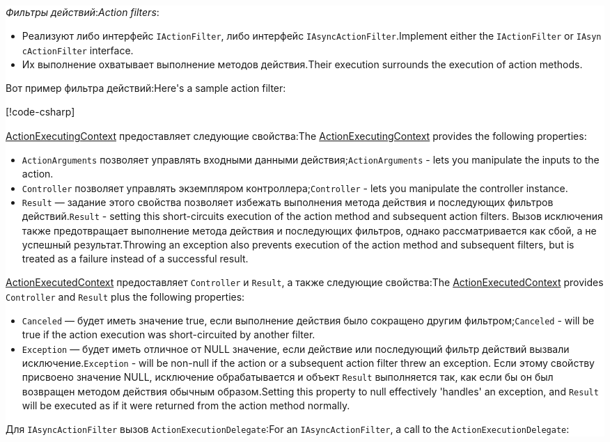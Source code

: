 <span data-ttu-id="ee42f-310">*Фильтры действий*:</span><span class="sxs-lookup"><span data-stu-id="ee42f-310">*Action filters*:</span></span>

* <span data-ttu-id="ee42f-311">Реализуют либо интерфейс `IActionFilter`, либо интерфейс `IAsyncActionFilter`.</span><span class="sxs-lookup"><span data-stu-id="ee42f-311">Implement either the `IActionFilter` or `IAsyncActionFilter` interface.</span></span>
* <span data-ttu-id="ee42f-312">Их выполнение охватывает выполнение методов действия.</span><span class="sxs-lookup"><span data-stu-id="ee42f-312">Their execution surrounds the execution of action methods.</span></span>

<span data-ttu-id="ee42f-313">Вот пример фильтра действий:</span><span class="sxs-lookup"><span data-stu-id="ee42f-313">Here's a sample action filter:</span></span>

[!code-csharp[](./filters/sample/src/FiltersSample/Filters/SampleActionFilter.cs?name=snippet_ActionFilter)]

<span data-ttu-id="ee42f-314">[ActionExecutingContext](/dotnet/api/microsoft.aspnetcore.mvc.filters.actionexecutingcontext) предоставляет следующие свойства:</span><span class="sxs-lookup"><span data-stu-id="ee42f-314">The [ActionExecutingContext](/dotnet/api/microsoft.aspnetcore.mvc.filters.actionexecutingcontext) provides the following properties:</span></span>

* <span data-ttu-id="ee42f-315">`ActionArguments` позволяет управлять входными данными действия;</span><span class="sxs-lookup"><span data-stu-id="ee42f-315">`ActionArguments` - lets you manipulate the inputs to the action.</span></span>
* <span data-ttu-id="ee42f-316">`Controller` позволяет управлять экземпляром контроллера;</span><span class="sxs-lookup"><span data-stu-id="ee42f-316">`Controller` - lets you manipulate the controller instance.</span></span> 
* <span data-ttu-id="ee42f-317">`Result` — задание этого свойства позволяет избежать выполнения метода действия и последующих фильтров действий.</span><span class="sxs-lookup"><span data-stu-id="ee42f-317">`Result` - setting this short-circuits execution of the action method and subsequent action filters.</span></span> <span data-ttu-id="ee42f-318">Вызов исключения также предотвращает выполнение метода действия и последующих фильтров, однако рассматривается как сбой, а не успешный результат.</span><span class="sxs-lookup"><span data-stu-id="ee42f-318">Throwing an exception also prevents execution of the action method and subsequent filters, but is treated as a failure instead of a successful result.</span></span>

<span data-ttu-id="ee42f-319">[ActionExecutedContext](/dotnet/api/microsoft.aspnetcore.mvc.filters.actionexecutedcontext) предоставляет `Controller` и `Result`, а также следующие свойства:</span><span class="sxs-lookup"><span data-stu-id="ee42f-319">The [ActionExecutedContext](/dotnet/api/microsoft.aspnetcore.mvc.filters.actionexecutedcontext) provides `Controller` and `Result` plus the following properties:</span></span>

* <span data-ttu-id="ee42f-320">`Canceled` — будет иметь значение true, если выполнение действия было сокращено другим фильтром;</span><span class="sxs-lookup"><span data-stu-id="ee42f-320">`Canceled` - will be true if the action execution was short-circuited by another filter.</span></span>
* <span data-ttu-id="ee42f-321">`Exception` — будет иметь отличное от NULL значение, если действие или последующий фильтр действий вызвали исключение.</span><span class="sxs-lookup"><span data-stu-id="ee42f-321">`Exception` - will be non-null if the action or a subsequent action filter threw an exception.</span></span> <span data-ttu-id="ee42f-322">Если этому свойству присвоено значение NULL, исключение обрабатывается и объект `Result` выполняется так, как если бы он был возвращен методом действия обычным образом.</span><span class="sxs-lookup"><span data-stu-id="ee42f-322">Setting this property to null effectively 'handles' an exception, and `Result` will be executed as if it were returned from the action method normally.</span></span>

<span data-ttu-id="ee42f-323">Для `IAsyncActionFilter` вызов `ActionExecutionDelegate`:</span><span class="sxs-lookup"><span data-stu-id="ee42f-323">For an `IAsyncActionFilter`, a call to the `ActionExecutionDelegate`:</span></span>
